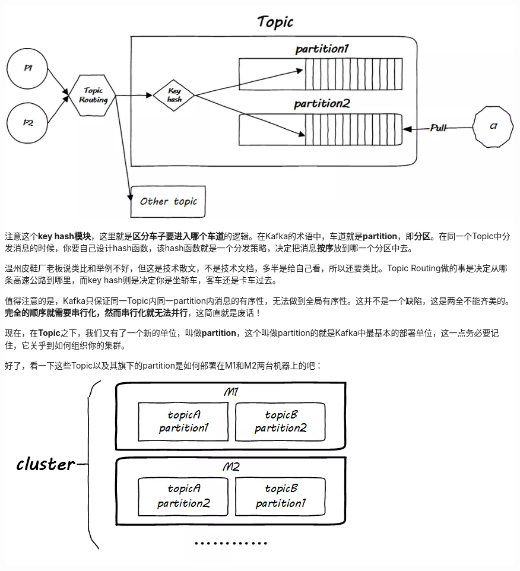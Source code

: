 ![img](22.深入理解Kafka的设计思想.assets/wpsEA3.tmp.png) 

 

注意这个**key hash模块**，这里就是**区分车子要进入哪个车道**的逻辑。在Kafka的术语中，车道就是**partition**，即**分区**。在同一个Topic中分发消息的时候，你要自己设计hash函数，该hash函数就是一个分发策略，决定把消息**按序**放到哪一个分区中去。

 

温州皮鞋厂老板说类比和举例不好，但这是技术散文，不是技术文档，多半是给自己看，所以还要类比。Topic Routing做的事是决定从哪条高速公路到哪里，而key hash则是决定你是坐轿车，客车还是卡车过去。

 

值得注意的是，Kafka只保证同一Topic内同一partition内消息的有序性，无法做到全局有序性。这并不是一个缺陷，这是两全不能齐美的。**完全的顺序就需要串行化，然而串行化就无法并行**，这简直就是废话！

 

现在，在**Topic**之下，我们又有了一个新的单位，叫做**partition**，这个叫做partition的就是Kafka中最基本的部署单位，这一点务必要记住，它关乎到如何组织你的集群。

 

好了，看一下这些Topic以及其旗下的partition是如何部署在M1和M2两台机器上的吧：

 

![img](22.深入理解Kafka的设计思想.assets/wpsEA4.tmp.png) 
